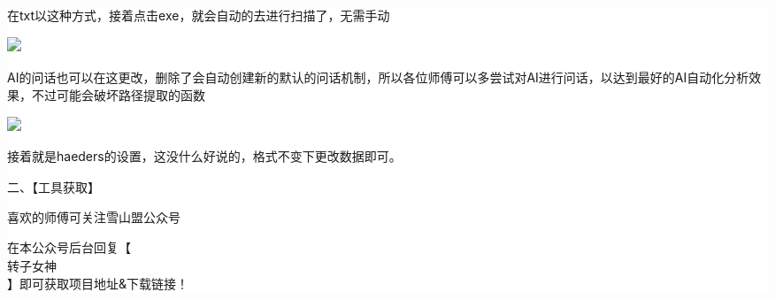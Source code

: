 在txt以这种方式，接着点击exe，就会自动的去进行扫描了，无需手动  
  
![](https://mmbiz.qpic.cn/sz_mmbiz_png/MwxaTtRUcew8pfesMNzhWGvPTAd8jwLJwiamnFu72rCAZEaODKKBgXd4krKfuqs6Ihoov5HDesIyGabgYXdUfRg/640?wx_fmt=png&from=appmsg "")  
  
AI的问话也可以在这更改，删除了会自动创建新的默认的问话机制，所以各位师傅可以多尝试对AI进行问话，以达到最好的AI自动化分析效果，不过可能会破坏路径提取的函数  
  
![](https://mmbiz.qpic.cn/sz_mmbiz_png/MwxaTtRUcew8pfesMNzhWGvPTAd8jwLJicUf55p9c6XmEpUZaz2ibhePqib4c2FUvcROduEEQlAefyjqYqsibhYdUQ/640?wx_fmt=png&from=appmsg "")  
  
接着就是haeders的设置，这没什么好说的，格式不变下更改数据即可。  
  
二、【工具获取】  
  
喜欢的师傅可关注雪山盟公众号  
  
在本公众号后台回复【  
转子女神  
】即可获取项目地址&下载链接！  
  